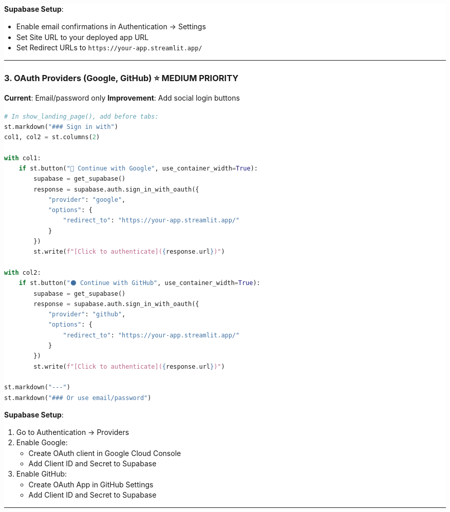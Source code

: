 **Supabase Setup**:
- Enable email confirmations in Authentication → Settings
- Set Site URL to your deployed app URL
- Set Redirect URLs to `https://your-app.streamlit.app/`

---

### 3. OAuth Providers (Google, GitHub) ⭐ MEDIUM PRIORITY

**Current**: Email/password only
**Improvement**: Add social login buttons

```python
# In show_landing_page(), add before tabs:
st.markdown("### Sign in with")
col1, col2 = st.columns(2)

with col1:
    if st.button("🔵 Continue with Google", use_container_width=True):
        supabase = get_supabase()
        response = supabase.auth.sign_in_with_oauth({
            "provider": "google",
            "options": {
                "redirect_to": "https://your-app.streamlit.app/"
            }
        })
        st.write(f"[Click to authenticate]({response.url})")

with col2:
    if st.button("⚫ Continue with GitHub", use_container_width=True):
        supabase = get_supabase()
        response = supabase.auth.sign_in_with_oauth({
            "provider": "github",
            "options": {
                "redirect_to": "https://your-app.streamlit.app/"
            }
        })
        st.write(f"[Click to authenticate]({response.url})")

st.markdown("---")
st.markdown("### Or use email/password")
```

**Supabase Setup**:
1. Go to Authentication → Providers
2. Enable Google:
   - Create OAuth client in Google Cloud Console
   - Add Client ID and Secret to Supabase
3. Enable GitHub:
   - Create OAuth App in GitHub Settings
   - Add Client ID and Secret to Supabase

---
